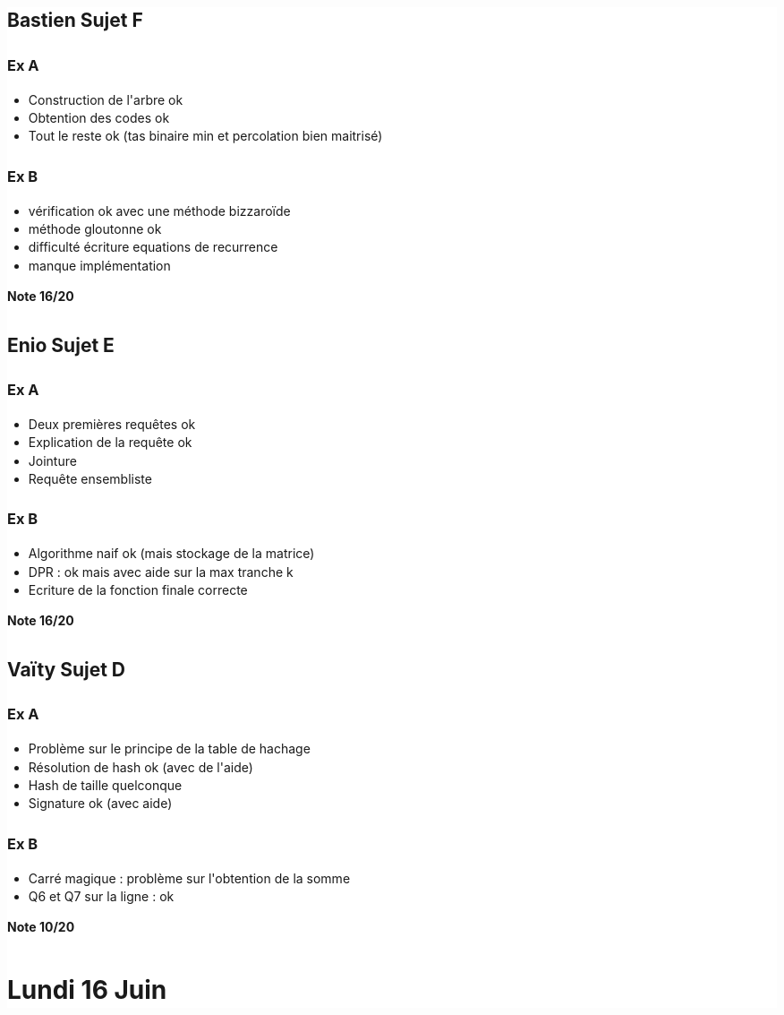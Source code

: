 ## Bastien Sujet F

### Ex A

* Construction de l'arbre ok
* Obtention des codes ok
* Tout le reste ok (tas binaire min et percolation bien maitrisé)

### Ex B

* vérification ok avec une méthode bizzaroïde
* méthode gloutonne ok
* difficulté écriture equations de recurrence
* manque implémentation

**Note 16/20**

## Enio Sujet E

### Ex A

* Deux premières requêtes ok
* Explication de la requête ok
* Jointure 
* Requête ensembliste 

### Ex B

* Algorithme naif ok (mais stockage de la matrice)
* DPR : ok mais avec aide sur la max tranche k
* Ecriture de la fonction finale correcte

**Note 16/20**

## Vaïty Sujet D

### Ex A

* Problème sur le principe de la table de hachage 
* Résolution de hash ok (avec de l'aide)
* Hash de taille quelconque 
* Signature ok (avec aide)

### Ex B

* Carré magique : problème sur l'obtention de la somme
* Q6 et Q7 sur la ligne : ok

**Note 10/20**

# Lundi 16 Juin
